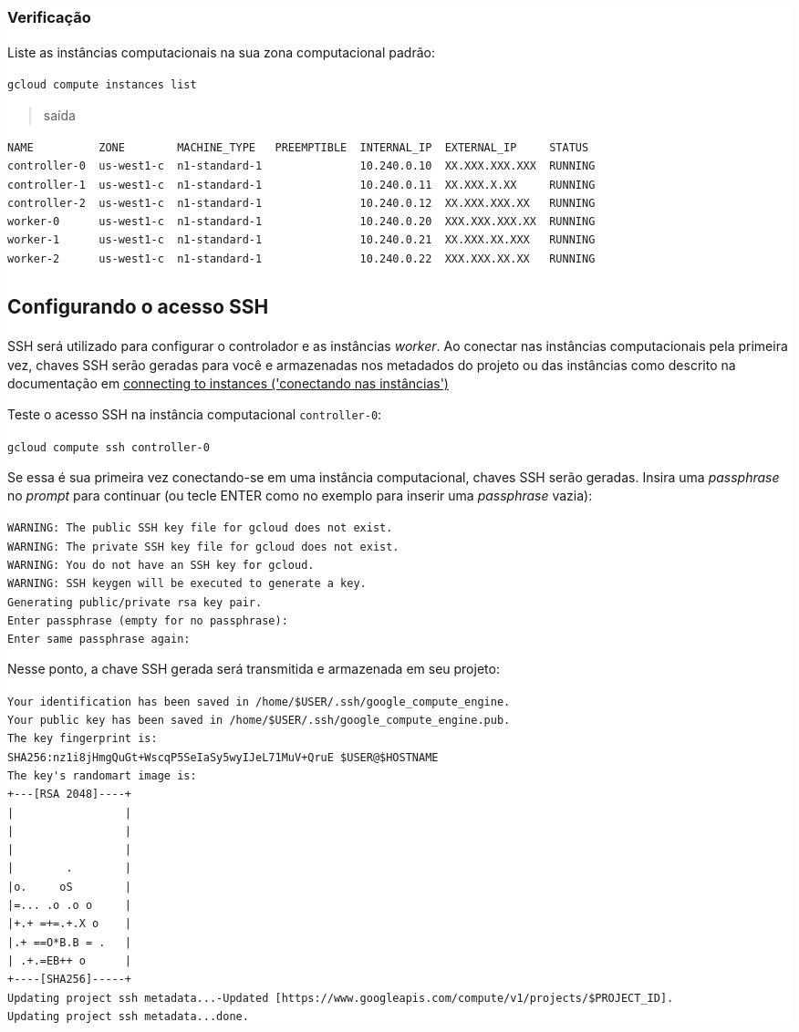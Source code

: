 ### Verificação

Liste as instâncias computacionais na sua zona computacional padrão:

```
gcloud compute instances list
```

> saída

```
NAME          ZONE        MACHINE_TYPE   PREEMPTIBLE  INTERNAL_IP  EXTERNAL_IP     STATUS
controller-0  us-west1-c  n1-standard-1               10.240.0.10  XX.XXX.XXX.XXX  RUNNING
controller-1  us-west1-c  n1-standard-1               10.240.0.11  XX.XXX.X.XX     RUNNING
controller-2  us-west1-c  n1-standard-1               10.240.0.12  XX.XXX.XXX.XX   RUNNING
worker-0      us-west1-c  n1-standard-1               10.240.0.20  XXX.XXX.XXX.XX  RUNNING
worker-1      us-west1-c  n1-standard-1               10.240.0.21  XX.XXX.XX.XXX   RUNNING
worker-2      us-west1-c  n1-standard-1               10.240.0.22  XXX.XXX.XX.XX   RUNNING
```

## Configurando o acesso SSH

SSH será utilizado para configurar o controlador e as instâncias _worker_. Ao conectar nas instâncias computacionais pela primeira vez, chaves SSH serão geradas para você e armazenadas nos metadados do projeto ou das instâncias como descrito na documentação em [connecting to instances ('conectando nas instâncias')](https://cloud.google.com/compute/docs/instances/connecting-to-instance)

Teste o acesso SSH na instância computacional `controller-0`:

```
gcloud compute ssh controller-0
```

Se essa é sua primeira vez conectando-se em uma instância computacional, chaves SSH serão geradas. Insira uma _passphrase_ no _prompt_ para continuar (ou tecle ENTER como no exemplo para inserir uma _passphrase_ vazia):

```
WARNING: The public SSH key file for gcloud does not exist.
WARNING: The private SSH key file for gcloud does not exist.
WARNING: You do not have an SSH key for gcloud.
WARNING: SSH keygen will be executed to generate a key.
Generating public/private rsa key pair.
Enter passphrase (empty for no passphrase):
Enter same passphrase again:
```

Nesse ponto, a chave SSH gerada será transmitida e armazenada em seu projeto:

```
Your identification has been saved in /home/$USER/.ssh/google_compute_engine.
Your public key has been saved in /home/$USER/.ssh/google_compute_engine.pub.
The key fingerprint is:
SHA256:nz1i8jHmgQuGt+WscqP5SeIaSy5wyIJeL71MuV+QruE $USER@$HOSTNAME
The key's randomart image is:
+---[RSA 2048]----+
|                 |
|                 |
|                 |
|        .        |
|o.     oS        |
|=... .o .o o     |
|+.+ =+=.+.X o    |
|.+ ==O*B.B = .   |
| .+.=EB++ o      |
+----[SHA256]-----+
Updating project ssh metadata...-Updated [https://www.googleapis.com/compute/v1/projects/$PROJECT_ID].
Updating project ssh metadata...done.
```